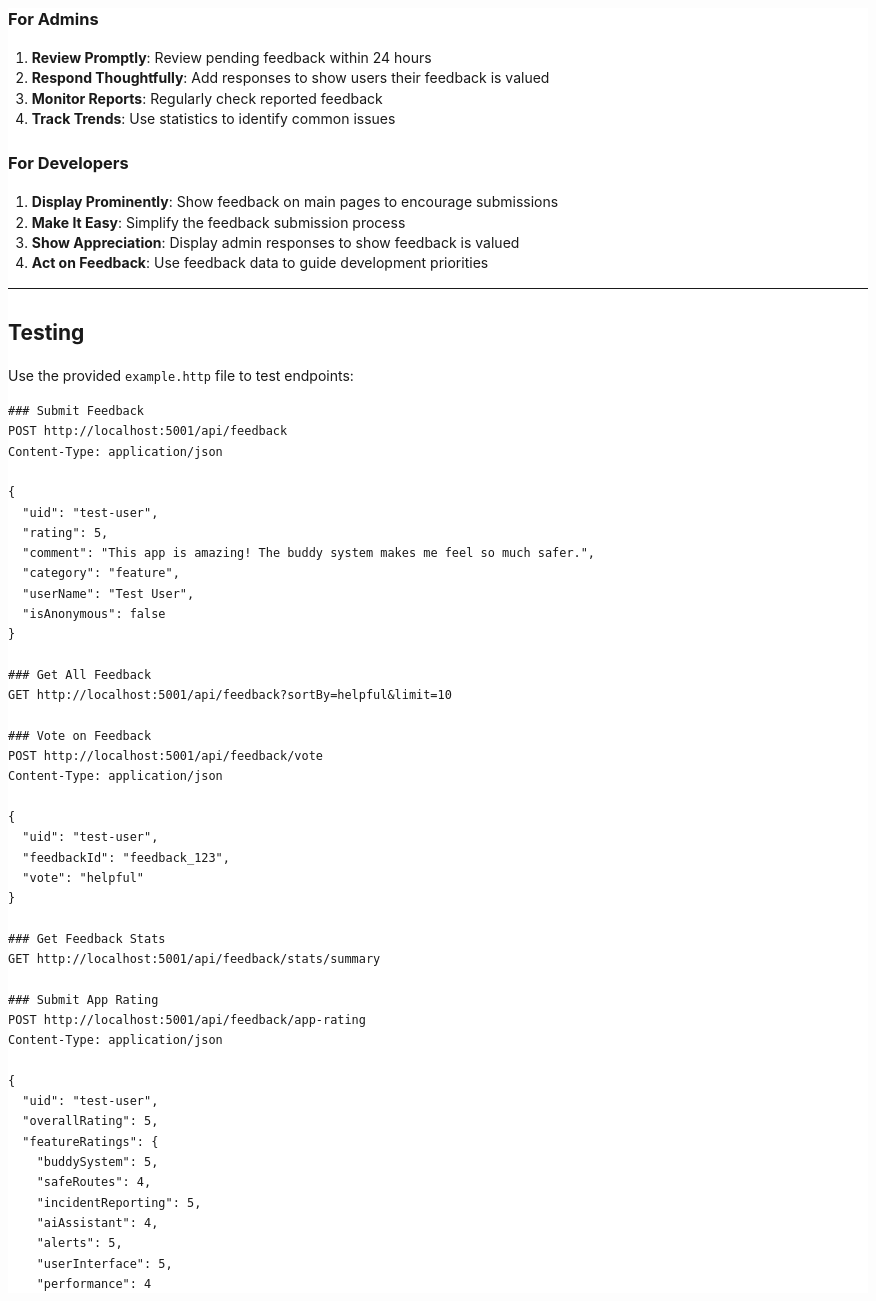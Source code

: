 ### For Admins
1. **Review Promptly**: Review pending feedback within 24 hours
2. **Respond Thoughtfully**: Add responses to show users their feedback is valued
3. **Monitor Reports**: Regularly check reported feedback
4. **Track Trends**: Use statistics to identify common issues

### For Developers
1. **Display Prominently**: Show feedback on main pages to encourage submissions
2. **Make It Easy**: Simplify the feedback submission process
3. **Show Appreciation**: Display admin responses to show feedback is valued
4. **Act on Feedback**: Use feedback data to guide development priorities

---

## Testing

Use the provided `example.http` file to test endpoints:

```http
### Submit Feedback
POST http://localhost:5001/api/feedback
Content-Type: application/json

{
  "uid": "test-user",
  "rating": 5,
  "comment": "This app is amazing! The buddy system makes me feel so much safer.",
  "category": "feature",
  "userName": "Test User",
  "isAnonymous": false
}

### Get All Feedback
GET http://localhost:5001/api/feedback?sortBy=helpful&limit=10

### Vote on Feedback
POST http://localhost:5001/api/feedback/vote
Content-Type: application/json

{
  "uid": "test-user",
  "feedbackId": "feedback_123",
  "vote": "helpful"
}

### Get Feedback Stats
GET http://localhost:5001/api/feedback/stats/summary

### Submit App Rating
POST http://localhost:5001/api/feedback/app-rating
Content-Type: application/json

{
  "uid": "test-user",
  "overallRating": 5,
  "featureRatings": {
    "buddySystem": 5,
    "safeRoutes": 4,
    "incidentReporting": 5,
    "aiAssistant": 4,
    "alerts": 5,
    "userInterface": 5,
    "performance": 4
```